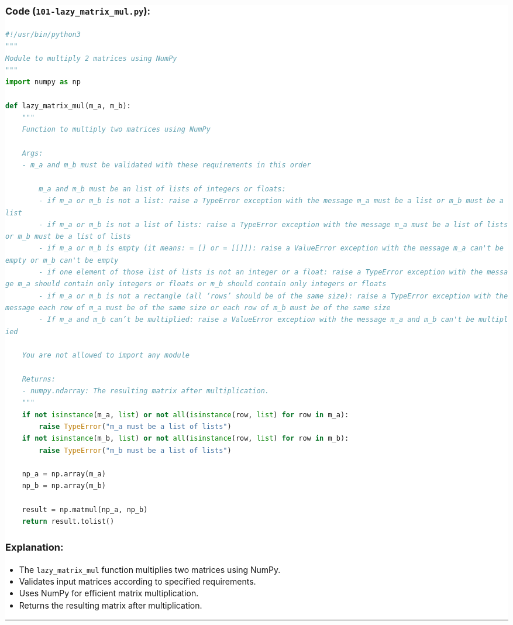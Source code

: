 ### Code (`101-lazy_matrix_mul.py`):
```python
#!/usr/bin/python3
"""
Module to multiply 2 matrices using NumPy
"""
import numpy as np

def lazy_matrix_mul(m_a, m_b):
    """
    Function to multiply two matrices using NumPy

    Args:
    - m_a and m_b must be validated with these requirements in this order

        m_a and m_b must be an list of lists of integers or floats:
        - if m_a or m_b is not a list: raise a TypeError exception with the message m_a must be a list or m_b must be a list
        - if m_a or m_b is not a list of lists: raise a TypeError exception with the message m_a must be a list of lists or m_b must be a list of lists
        - if m_a or m_b is empty (it means: = [] or = [[]]): raise a ValueError exception with the message m_a can't be empty or m_b can't be empty
        - if one element of those list of lists is not an integer or a float: raise a TypeError exception with the message m_a should contain only integers or floats or m_b should contain only integers or floats
        - if m_a or m_b is not a rectangle (all ‘rows’ should be of the same size): raise a TypeError exception with the message each row of m_a must be of the same size or each row of m_b must be of the same size
        - If m_a and m_b can’t be multiplied: raise a ValueError exception with the message m_a and m_b can't be multiplied

    You are not allowed to import any module

    Returns:
    - numpy.ndarray: The resulting matrix after multiplication.
    """
    if not isinstance(m_a, list) or not all(isinstance(row, list) for row in m_a):
        raise TypeError("m_a must be a list of lists")
    if not isinstance(m_b, list) or not all(isinstance(row, list) for row in m_b):
        raise TypeError("m_b must be a list of lists")

    np_a = np.array(m_a)
    np_b = np.array(m_b)

    result = np.matmul(np_a, np_b)
    return result.tolist()
```

### Explanation:
- The `lazy_matrix_mul` function multiplies two matrices using NumPy.
- Validates input matrices according to specified requirements.
- Uses NumPy for efficient matrix multiplication.
- Returns the resulting matrix after multiplication.

---